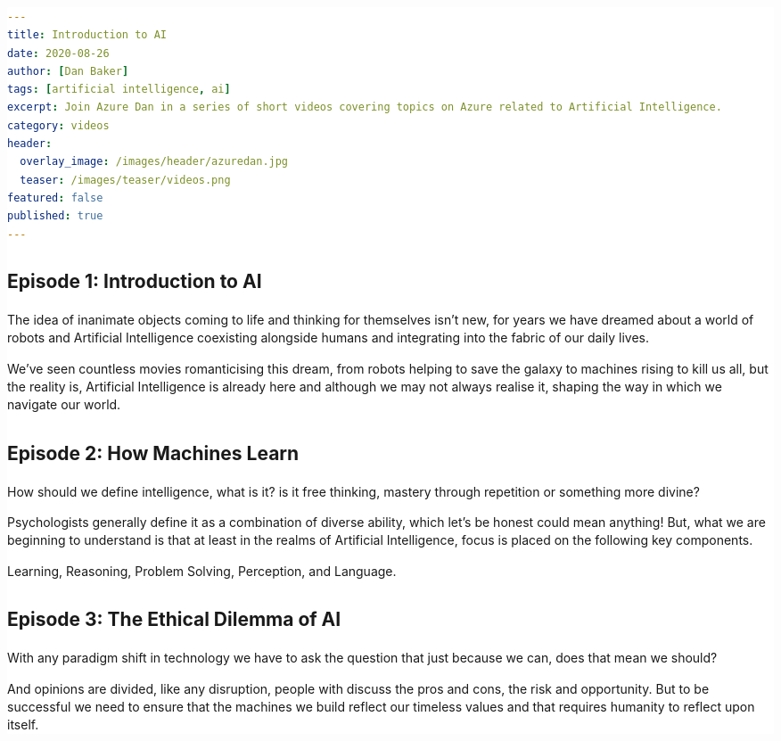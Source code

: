 ```yaml
---
title: Introduction to AI
date: 2020-08-26
author: [Dan Baker]
tags: [artificial intelligence, ai]
excerpt: Join Azure Dan in a series of short videos covering topics on Azure related to Artificial Intelligence.
category: videos
header:
  overlay_image: /images/header/azuredan.jpg
  teaser: /images/teaser/videos.png
featured: false
published: true
---
```


## Episode 1: Introduction to AI

The idea of inanimate objects coming to life and thinking for themselves isn’t new, for years we have dreamed about a world of robots and Artificial Intelligence coexisting alongside humans and integrating into the fabric of our daily lives.

We’ve seen countless movies romanticising this dream, from robots helping to save the galaxy to machines rising to kill us all, but the reality is, Artificial Intelligence is already here and although we may not always realise it, shaping the way in which we navigate our world.

<iframe width="560" height="315" src="https://www.youtube.com/embed/XTt470CLrYg?rel=0" frameborder="0" allow="autoplay; encrypted-media" allowfullscreen></iframe>

## Episode 2: How Machines Learn

How should we define intelligence, what is it? is it free thinking, mastery through repetition or something more divine?

Psychologists generally define it as a combination of diverse ability, which let’s be honest could mean anything! But, what we are beginning to understand is that at least in the realms of Artificial Intelligence, focus is placed on the following key components.

Learning, Reasoning, Problem Solving, Perception, and Language.

<iframe width="560" height="315" src="https://www.youtube.com/embed/Ug9QGBNCt1k?rel=0" frameborder="0" allow="autoplay; encrypted-media" allowfullscreen></iframe>

## Episode 3: The Ethical Dilemma of AI

With any paradigm shift in technology we have to ask the question that just because we can, does that mean we should?

And opinions are divided, like any disruption, people with discuss the pros and cons, the risk and opportunity. But to be successful we need to ensure that the machines we build reflect our timeless values and that requires humanity to reflect upon itself.
